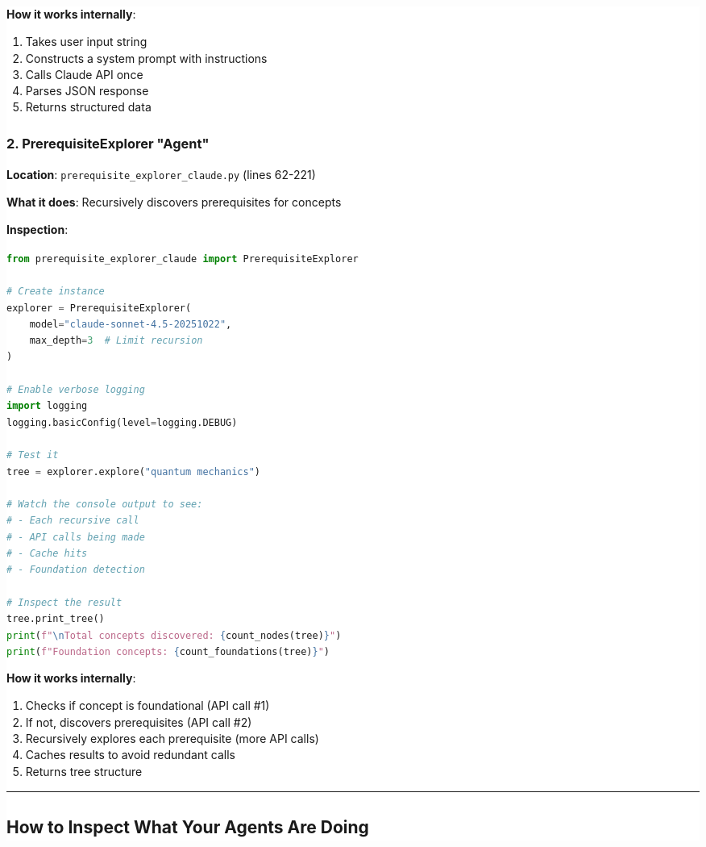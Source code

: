 **How it works internally**:
1. Takes user input string
2. Constructs a system prompt with instructions
3. Calls Claude API once
4. Parses JSON response
5. Returns structured data

### 2. PrerequisiteExplorer "Agent"

**Location**: `prerequisite_explorer_claude.py` (lines 62-221)

**What it does**: Recursively discovers prerequisites for concepts

**Inspection**:
```python
from prerequisite_explorer_claude import PrerequisiteExplorer

# Create instance
explorer = PrerequisiteExplorer(
    model="claude-sonnet-4.5-20251022",
    max_depth=3  # Limit recursion
)

# Enable verbose logging
import logging
logging.basicConfig(level=logging.DEBUG)

# Test it
tree = explorer.explore("quantum mechanics")

# Watch the console output to see:
# - Each recursive call
# - API calls being made
# - Cache hits
# - Foundation detection

# Inspect the result
tree.print_tree()
print(f"\nTotal concepts discovered: {count_nodes(tree)}")
print(f"Foundation concepts: {count_foundations(tree)}")
```

**How it works internally**:
1. Checks if concept is foundational (API call #1)
2. If not, discovers prerequisites (API call #2)
3. Recursively explores each prerequisite (more API calls)
4. Caches results to avoid redundant calls
5. Returns tree structure

---

## How to Inspect What Your Agents Are Doing
